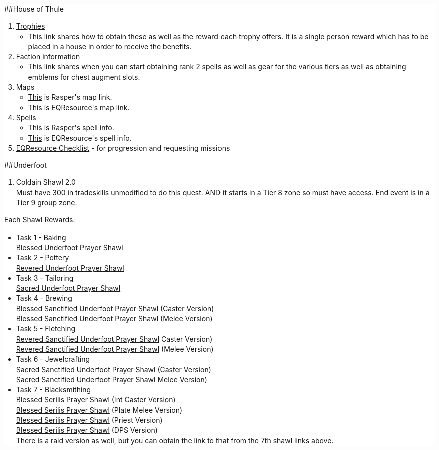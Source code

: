 ##House of Thule

1. [Trophies](http://rasper.samanna.net/HoT/Trophy.html)
	- This link shares how to obtain these as well as the reward each trophy offers. It is a single person reward which has to be placed in a house in order to receive the benefits.
2. [Faction information](http://rasper.samanna.net/HoT/Faction.html)
	- This link shares when you can start obtaining rank 2 spells as well as gear for the various tiers as well as obtaining emblems for chest augment slots.
3. Maps
	- [This](http://rasper.samanna.net/HoT/Maps.html) is Rasper's map link.
	- [This](http://hot.eqresource.com/maps.php) is EQResource's map link.
4. Spells
	- [This](http://rasper.samanna.net/HoT/Spells.html) is Rasper's spell info.
	- [This](http://hot.eqresource.com/spells.php) is EQResource's spell info.
5. [EQResource Checklist](http://hot.eqresource.com/checklist.php) - for progression and requesting missions

##Underfoot

1. Coldain Shawl 2.0  
Must have 300 in tradeskills unmodified to do this quest. AND it starts in a Tier 8 zone so must have access. End event is in a Tier 9 group zone.

Each Shawl Rewards:

- Task 1 - Baking   
[Blessed Underfoot Prayer Shawl](http://everquest.allakhazam.com/db/item.html?item=88534)   
- Task 2 - Pottery   
[Revered Underfoot Prayer Shawl](http://everquest.allakhazam.com/db/item.html?item=88563)    
- Task 3 - Tailoring   
[Sacred Underfoot Prayer Shawl](http://everquest.allakhazam.com/db/item.html?item=88620)    
- Task 4 - Brewing   
[Blessed Sanctified Underfoot Prayer Shawl](http://everquest.allakhazam.com/db/item.html?item=88627) (Caster Version)  
[Blessed Sanctified Underfoot Prayer Shawl](http://everquest.allakhazam.com/db/item.html?item=88680) (Melee Version)  
- Task 5 - Fletching   
[Revered Sanctified Underfoot Prayer Shawl](http://everquest.allakhazam.com/db/item.html?item=88628) Caster Version)  
[Revered Sanctified Underfoot Prayer Shawl](http://everquest.allakhazam.com/db/item.html?item=88702) (Melee Version)  
- Task 6 - Jewelcrafting   
[Sacred Sanctified Underfoot Prayer Shawl](http://everquest.allakhazam.com/db/item.html?item=88642) (Caster Version)  
[Sacred Sanctified Underfoot Prayer Shawl](http://everquest.allakhazam.com/db/item.html?item=88773) Melee Version)  
- Task 7 - Blacksmithing   
[Blessed Serilis Prayer Shawl](http://everquest.allakhazam.com/db/item.html?item=88820) (Int Caster Version)  
[Blessed Serilis Prayer Shawl](http://everquest.allakhazam.com/db/item.html?item=88850) (Plate Melee Version)  
[Blessed Serilis Prayer Shawl](http://everquest.allakhazam.com/db/item.html?item=88874) (Priest Version)  
[Blessed Serilis Prayer Shawl](http://everquest.allakhazam.com/db/item.html?item=88889) (DPS Version)  
There is a raid version as well, but you can obtain the link to that from the 7th shawl links above.  
  